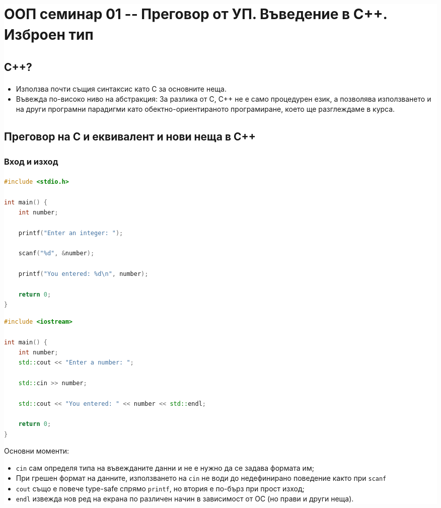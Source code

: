 # ООП семинар 01 -- Преговор от УП. Въведение в C++. Изброен тип

## C++?

- Използва почти същия синтаксис като C за основните неща.
- Въвежда по-високо ниво на абстракция: За разлика от C, C++ не е само процедурен език, а позволява използването и на други програмни парадигми като обектно-ориентираното програмиране, което ще разглеждаме в курса.

## Преговор на C и еквивалент и нови неща в C++

### Вход и изход

```c
#include <stdio.h>

int main() {
    int number;

    printf("Enter an integer: ");

    scanf("%d", &number);

    printf("You entered: %d\n", number);

    return 0;
}
```

```cpp
#include <iostream>

int main() {
    int number;
    std::cout << "Enter a number: ";

    std::cin >> number;

    std::cout << "You entered: " << number << std::endl;

    return 0;
}
```

Основни моменти:

- `cin` сам определя типа на въвежданите данни и не е нужно да се задава формата им;
- При грешен формат на данните, използването на `cin` не води до недефинирано поведение както при `scanf`
- `cout` също е повече type-safe спрямо `printf`, но втория е по-бърз при прост изход;
- `endl` извежда нов ред на екрана по различен начин в зависимост от ОС (но прави и други неща).
